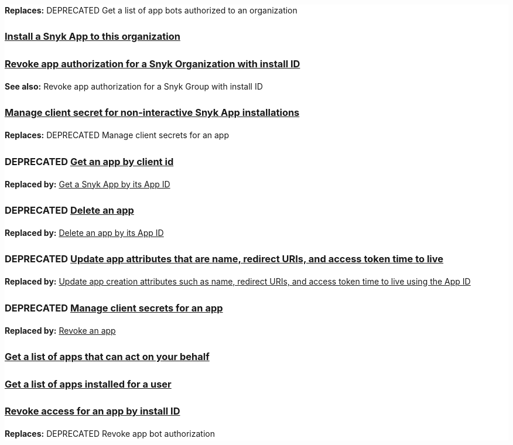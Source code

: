 **Replaces:** DEPRECATED Get a list of app bots authorized to an organization

### [Install a Snyk App to this organization](https://apidocs.snyk.io/?#post-/orgs/-org\_id-/apps/installs)

### [Revoke app authorization for a Snyk Organization with install ID](https://apidocs.snyk.io/?#delete-/orgs/-org\_id-/apps/installs/-install\_id-)

**See also:** Revoke app authorization for a Snyk Group with install ID

### [Manage client secret for non-interactive Snyk App installations](https://apidocs.snyk.io/?#post-/orgs/-org\_id-/apps/installs/-install\_id-/secrets)

**Replaces:** DEPRECATED Manage client secrets for an app

### DEPRECATED [Get an app by client id](https://apidocs.snyk.io/?#get-/orgs/-org\_id-/apps/-client\_id-)

**Replaced by:** [Get a Snyk App by its App ID](https://apidocs.snyk.io/?#get-/orgs/-org\_id-/apps/creations/-app\_id-)

### DEPRECATED [Delete an app](https://apidocs.snyk.io/?#delete-/orgs/-org\_id-/apps/-client\_id-)

**Replaced by:** [Delete an app by its App ID](https://apidocs.snyk.io/?#delete-/orgs/-org\_id-/apps/creations/-app\_id-)

### DEPRECATED [Update app attributes that are name, redirect URIs, and access token time to live](https://apidocs.snyk.io/?#patch-/orgs/-org\_id-/apps/-client\_id-)

**Replaced by:** [Update app creation attributes such as name, redirect URIs, and access token time to live using the App ID](https://apidocs.snyk.io/?#patch-/orgs/-org\_id-/apps/creations/-app\_id-)

### DEPRECATED [Manage client secrets for an app](https://apidocs.snyk.io/?#post-/orgs/-org\_id-/apps/-client\_id-/secrets)

**Replaced by:** [Revoke an app](https://apidocs.snyk.io/?#delete-/self/apps/-app\_id-)

### [Get a list of apps that can act on your behalf](https://apidocs.snyk.io/?version=2024-04-22#get-/self/apps)

### [Get a list of apps installed for a user](https://apidocs.snyk.io/?#get-/self/apps/installs)

### [Revoke access for an app by install ID](https://apidocs.snyk.io/?#delete-/self/apps/installs/-install\_id-)

**Replaces:** DEPRECATED Revoke app bot authorization
